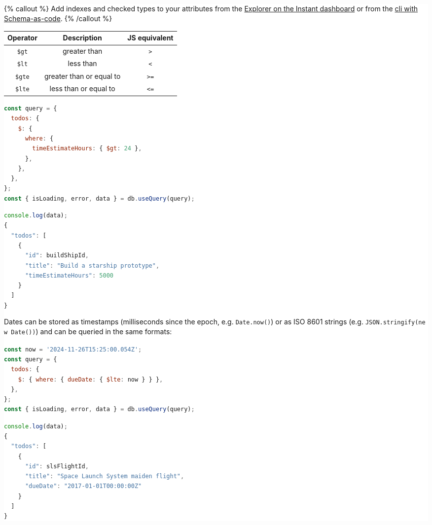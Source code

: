 {% callout %}
Add indexes and checked types to your attributes from the [Explorer on the Instant dashboard](/dash?t=explorer) or from the [cli with Schema-as-code](/docs/modeling-data).
{% /callout %}

| Operator |       Description        | JS equivalent |
| :------: | :----------------------: | :-----------: |
|  `$gt`   |       greater than       |      `>`      |
|  `$lt`   |        less than         |      `<`      |
|  `$gte`  | greater than or equal to |     `>=`      |
|  `$lte`  |  less than or equal to   |     `<=`      |

```javascript
const query = {
  todos: {
    $: {
      where: {
        timeEstimateHours: { $gt: 24 },
      },
    },
  },
};
const { isLoading, error, data } = db.useQuery(query);
```

```javascript
console.log(data);
{
  "todos": [
    {
      "id": buildShipId,
      "title": "Build a starship prototype",
      "timeEstimateHours": 5000
    }
  ]
}
```

Dates can be stored as timestamps (milliseconds since the epoch, e.g. `Date.now()`) or as ISO 8601 strings (e.g. `JSON.stringify(new Date())`) and can be queried in the same formats:

```javascript
const now = '2024-11-26T15:25:00.054Z';
const query = {
  todos: {
    $: { where: { dueDate: { $lte: now } } },
  },
};
const { isLoading, error, data } = db.useQuery(query);
```

```javascript
console.log(data);
{
  "todos": [
    {
      "id": slsFlightId,
      "title": "Space Launch System maiden flight",
      "dueDate": "2017-01-01T00:00:00Z"
    }
  ]
}
```
